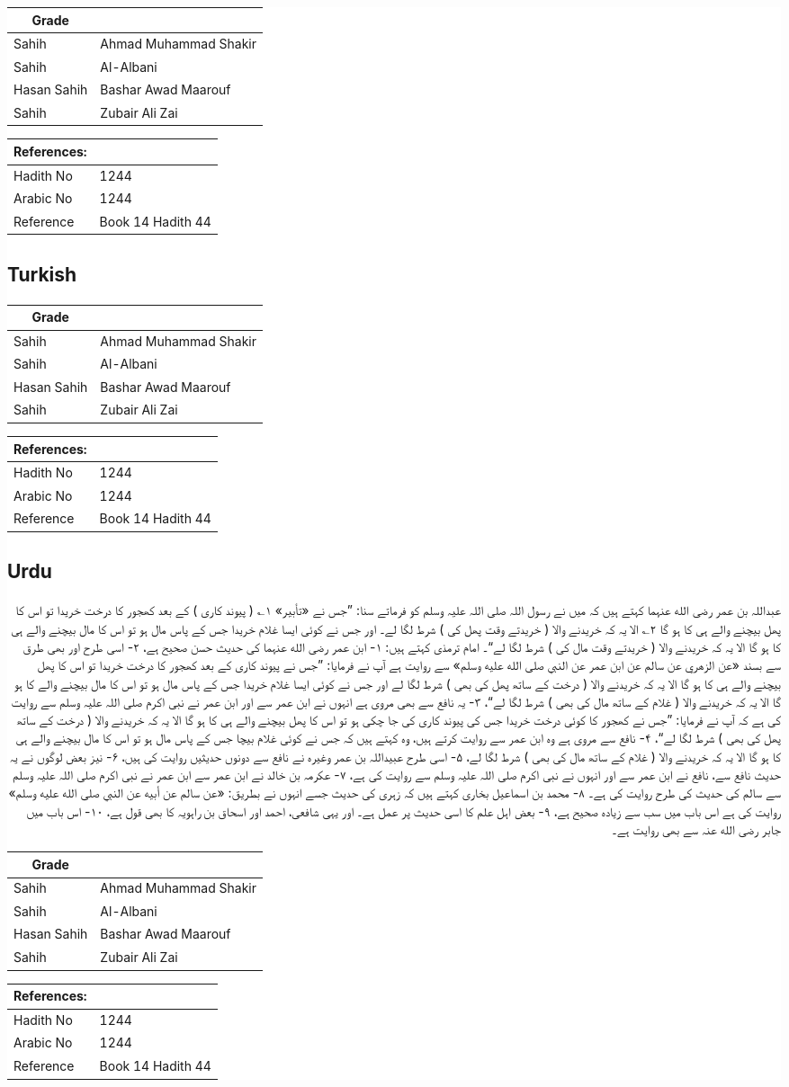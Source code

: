<div style={{backgroundColor:'#f8f9fa',padding:20, marginBottom: 10}}><table> <thead> <tr> <th>Grade</th> <th></th> </tr> </thead> <tbody> <tr><td>Sahih</td><td>Ahmad Muhammad Shakir</td></tr><tr><td>Sahih</td><td>Al-Albani</td></tr><tr><td>Hasan Sahih</td><td>Bashar Awad Maarouf</td></tr><tr><td>Sahih</td><td>Zubair Ali Zai</td></tr></tbody></table><table> <thead> <tr> <th>References:</th> <th></th> </tr> </thead> <tbody><tr><td>Hadith No</td><td>1244</td></tr><tr><td>Arabic No</td><td>1244</td></tr><tr><td>Reference</td><td>Book 14 Hadith 44</td></tr></tbody></table></div>

## Turkish


<div dir="ltr" lang="tr" style={{fontSize:'larger',backgroundColor:'#f8f9fa',padding:20}}>

</div>
<div style={{backgroundColor:'#f8f9fa',padding:20, marginBottom: 10}}><table> <thead> <tr> <th>Grade</th> <th></th> </tr> </thead> <tbody> <tr><td>Sahih</td><td>Ahmad Muhammad Shakir</td></tr><tr><td>Sahih</td><td>Al-Albani</td></tr><tr><td>Hasan Sahih</td><td>Bashar Awad Maarouf</td></tr><tr><td>Sahih</td><td>Zubair Ali Zai</td></tr></tbody></table><table> <thead> <tr> <th>References:</th> <th></th> </tr> </thead> <tbody><tr><td>Hadith No</td><td>1244</td></tr><tr><td>Arabic No</td><td>1244</td></tr><tr><td>Reference</td><td>Book 14 Hadith 44</td></tr></tbody></table></div>

## Urdu


<div dir="rtl" lang="ur" style={{fontSize:'larger',backgroundColor:'#f8f9fa',padding:20}}>
عبداللہ بن عمر رضی الله عنہما کہتے ہیں کہ میں نے رسول اللہ صلی اللہ علیہ وسلم کو فرماتے سنا: ”جس نے «تأبیر» ۱؎ ( پیوند کاری ) کے بعد کھجور کا درخت خریدا تو اس کا پھل بیچنے والے ہی کا ہو گا ۲؎ الا یہ کہ خریدنے والا ( خریدتے وقت پھل کی ) شرط لگا لے۔ اور جس نے کوئی ایسا غلام خریدا جس کے پاس مال ہو تو اس کا مال بیچنے والے ہی کا ہو گا الا یہ کہ خریدنے والا ( خریدتے وقت مال کی ) شرط لگا لے“۔ امام ترمذی کہتے ہیں: ۱- ابن عمر رضی الله عنہما کی حدیث حسن صحیح ہے، ۲- اسی طرح اور بھی طرق سے بسند «عن الزهري عن سالم عن ابن عمر عن النبي صلى الله عليه وسلم» سے روایت ہے آپ نے فرمایا: ”جس نے پیوند کاری کے بعد کھجور کا درخت خریدا تو اس کا پھل بیچنے والے ہی کا ہو گا الا یہ کہ خریدنے والا ( درخت کے ساتھ پھل کی بھی ) شرط لگا لے اور جس نے کوئی ایسا غلام خریدا جس کے پاس مال ہو تو اس کا مال بیچنے والے کا ہو گا الا یہ کہ خریدنے والا ( غلام کے ساتھ مال کی بھی ) شرط لگا لے“، ۳- یہ نافع سے بھی مروی ہے انہوں نے ابن عمر سے اور ابن عمر نے نبی اکرم صلی اللہ علیہ وسلم سے روایت کی ہے کہ آپ نے فرمایا: ”جس نے کھجور کا کوئی درخت خریدا جس کی پیوند کاری کی جا چکی ہو تو اس کا پھل بیچنے والے ہی کا ہو گا الا یہ کہ خریدنے والا ( درخت کے ساتھ پھل کی بھی ) شرط لگا لے“، ۴- نافع سے مروی ہے وہ ابن عمر سے روایت کرتے ہیں، وہ کہتے ہیں کہ جس نے کوئی غلام بیچا جس کے پاس مال ہو تو اس کا مال بیچنے والے ہی کا ہو گا الا یہ کہ خریدنے والا ( غلام کے ساتھ مال کی بھی ) شرط لگا لے، ۵- اسی طرح عبیداللہ بن عمر وغیرہ نے نافع سے دونوں حدیثیں روایت کی ہیں، ۶- نیز بعض لوگوں نے یہ حدیث نافع سے، نافع نے ابن عمر سے اور انہوں نے نبی اکرم صلی اللہ علیہ وسلم سے روایت کی ہے، ۷- عکرمہ بن خالد نے ابن عمر سے ابن عمر نے نبی اکرم صلی اللہ علیہ وسلم سے سالم کی حدیث کی طرح روایت کی ہے۔ ۸- محمد بن اسماعیل بخاری کہتے ہیں کہ زہری کی حدیث جسے انہوں نے بطریق: «عن سالم عن أبيه عن النبي صلى الله عليه وسلم» روایت کی ہے اس باب میں سب سے زیادہ صحیح ہے، ۹- بعض اہل علم کا اسی حدیث پر عمل ہے۔ اور یہی شافعی، احمد اور اسحاق بن راہویہ کا بھی قول ہے، ۱۰- اس باب میں جابر رضی الله عنہ سے بھی روایت ہے۔
</div>
<div style={{backgroundColor:'#f8f9fa',padding:20, marginBottom: 10}}><table> <thead> <tr> <th>Grade</th> <th></th> </tr> </thead> <tbody> <tr><td>Sahih</td><td>Ahmad Muhammad Shakir</td></tr><tr><td>Sahih</td><td>Al-Albani</td></tr><tr><td>Hasan Sahih</td><td>Bashar Awad Maarouf</td></tr><tr><td>Sahih</td><td>Zubair Ali Zai</td></tr></tbody></table><table> <thead> <tr> <th>References:</th> <th></th> </tr> </thead> <tbody><tr><td>Hadith No</td><td>1244</td></tr><tr><td>Arabic No</td><td>1244</td></tr><tr><td>Reference</td><td>Book 14 Hadith 44</td></tr></tbody></table></div>